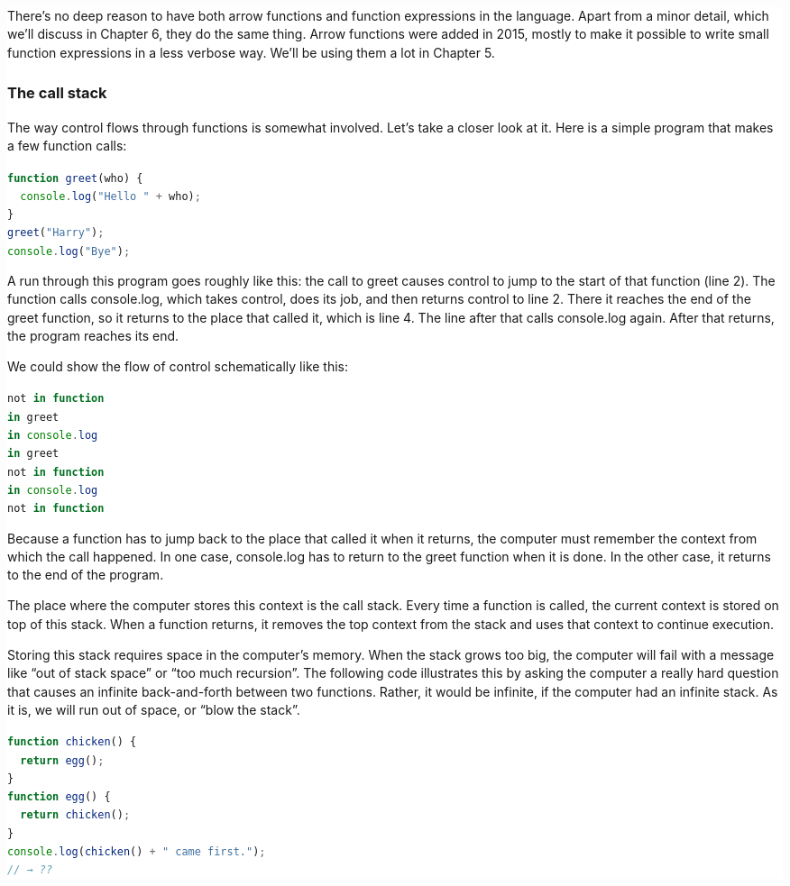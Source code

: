 There’s no deep reason to have both arrow functions and function expressions in the language. Apart from a minor detail, which we’ll discuss in Chapter 6, they do the same thing. Arrow functions were added in 2015, mostly to make it possible to write small function expressions in a less verbose way. We’ll be using them a lot in Chapter 5.

### The call stack

The way control flows through functions is somewhat involved. Let’s take a closer look at it. Here is a simple program that makes a few function calls:

```javascript
function greet(who) {
  console.log("Hello " + who);
}
greet("Harry");
console.log("Bye");
```

A run through this program goes roughly like this: the call to greet causes control to jump to the start of that function (line 2). The function calls console.log, which takes control, does its job, and then returns control to line 2. There it reaches the end of the greet function, so it returns to the place that called it, which is line 4. The line after that calls console.log again. After that returns, the program reaches its end.

We could show the flow of control schematically like this:

```javascript
not in function
in greet
in console.log
in greet
not in function
in console.log
not in function
```

Because a function has to jump back to the place that called it when it returns, the computer must remember the context from which the call happened. In one case, console.log has to return to the greet function when it is done. In the other case, it returns to the end of the program.

The place where the computer stores this context is the call stack. Every time a function is called, the current context is stored on top of this stack. When a function returns, it removes the top context from the stack and uses that context to continue execution.

Storing this stack requires space in the computer’s memory. When the stack grows too big, the computer will fail with a message like “out of stack space” or “too much recursion”. The following code illustrates this by asking the computer a really hard question that causes an infinite back-and-forth between two functions. Rather, it would be infinite, if the computer had an infinite stack. As it is, we will run out of space, or “blow the stack”.

```javascript
function chicken() {
  return egg();
}
function egg() {
  return chicken();
}
console.log(chicken() + " came first.");
// → ??
```
